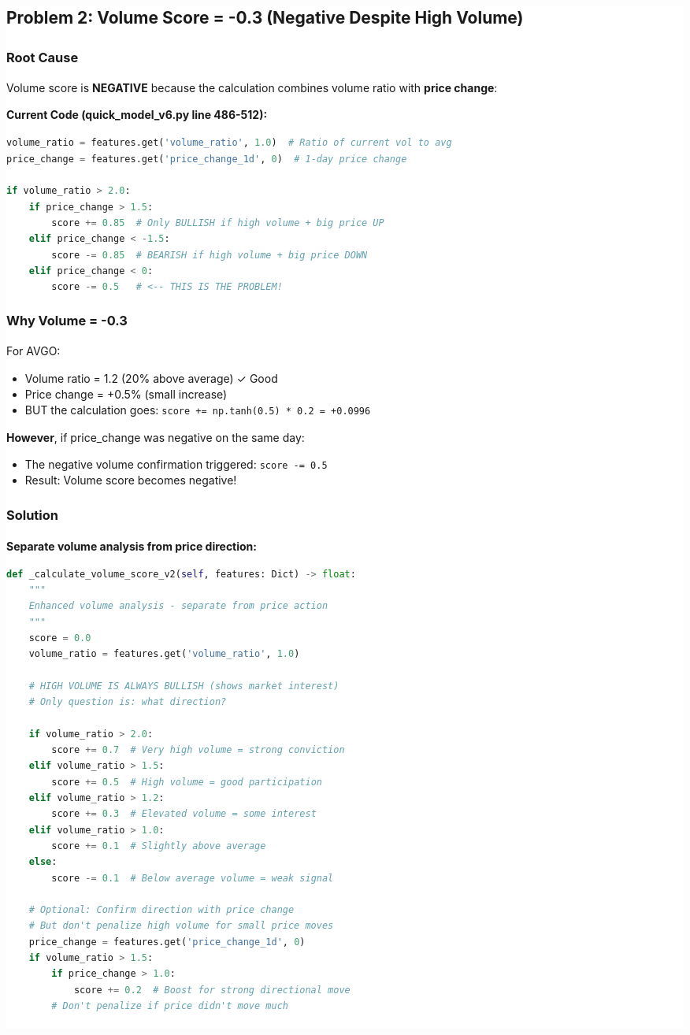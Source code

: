 ## Problem 2: Volume Score = -0.3 (Negative Despite High Volume)

### Root Cause
Volume score is **NEGATIVE** because the calculation combines volume ratio with **price change**:

**Current Code (quick_model_v6.py line 486-512):**
```python
volume_ratio = features.get('volume_ratio', 1.0)  # Ratio of current vol to avg
price_change = features.get('price_change_1d', 0)  # 1-day price change

if volume_ratio > 2.0:
    if price_change > 1.5:
        score += 0.85  # Only BULLISH if high volume + big price UP
    elif price_change < -1.5:
        score -= 0.85  # BEARISH if high volume + big price DOWN
    elif price_change < 0:
        score -= 0.5   # <-- THIS IS THE PROBLEM!
```

### Why Volume = -0.3

For AVGO:
- Volume ratio = 1.2 (20% above average) ✓ Good
- Price change = +0.5% (small increase)
- BUT the calculation goes: `score += np.tanh(0.5) * 0.2 = +0.0996`

**However**, if price_change was negative on the same day:
- The negative volume confirmation triggered: `score -= 0.5`
- Result: Volume score becomes negative!

### Solution

**Separate volume analysis from price direction:**

```python
def _calculate_volume_score_v2(self, features: Dict) -> float:
    """
    Enhanced volume analysis - separate from price action
    """
    score = 0.0
    volume_ratio = features.get('volume_ratio', 1.0)
    
    # HIGH VOLUME IS ALWAYS BULLISH (shows market interest)
    # Only question is: what direction?
    
    if volume_ratio > 2.0:
        score += 0.7  # Very high volume = strong conviction
    elif volume_ratio > 1.5:
        score += 0.5  # High volume = good participation
    elif volume_ratio > 1.2:
        score += 0.3  # Elevated volume = some interest
    elif volume_ratio > 1.0:
        score += 0.1  # Slightly above average
    else:
        score -= 0.1  # Below average volume = weak signal
    
    # Optional: Confirm direction with price change
    # But don't penalize high volume for small price moves
    price_change = features.get('price_change_1d', 0)
    if volume_ratio > 1.5:
        if price_change > 1.0:
            score += 0.2  # Boost for strong directional move
        # Don't penalize if price didn't move much
    
```